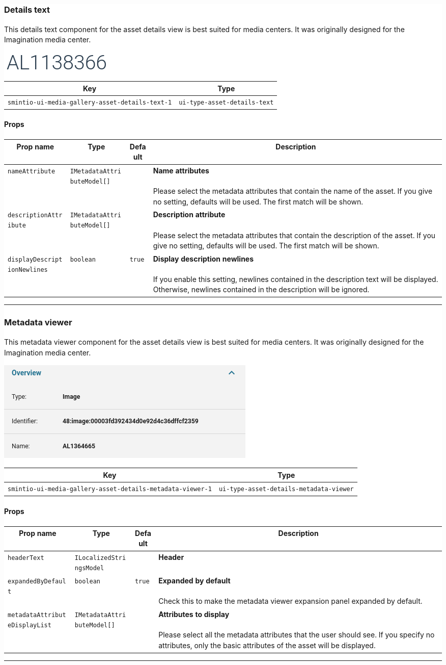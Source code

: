 
### Details text

This details text component for the asset details view is best suited for media centers. It was originally designed for the Imagination media center.

![Details text](./images/ui-components/asset-text.png "Details text")

| Key                                             | Type                         |
|-------------------------------------------------|------------------------------|
| `smintio-ui-media-gallery-asset-details-text-1` | `ui-type-asset-details-text` |

#### Props

| Prop name                      | Type                         | Default | Description                                                                                                                                                                                            |
|--------------------------------|------------------------------|---------|--------------------------------------------------------------------------------------------------------------------------------------------------------------------------------------------------------|
| `nameAttribute`                | `IMetadataAttributeModel[]`  |         | **Name attributes**<br/><br/>Please select the metadata attributes that contain the name of the asset. If you give no setting, defaults will be used. The first match will be shown.                   |
| `descriptionAttribute`         | `IMetadataAttributeModel[]`  |         | **Description attribute**<br/><br/>Please select the metadata attributes that contain the description of the asset. If you give no setting, defaults will be used. The first match will be shown.      |
| `displayDescriptionNewlines`   | `boolean`                    | `true`  | **Display description newlines**<br/><br/>If you enable this setting, newlines contained in the description text will be displayed. Otherwise, newlines contained in the description will be ignored.  |

---

### Metadata viewer

This metadata viewer component for the asset details view is best suited for media centers. It was originally designed for the Imagination media center.

![Metadata viewer](./images/ui-components/asset-metadata-viewer.png "Metadata viewer")

| Key                                                        | Type                                    |
|------------------------------------------------------------|-----------------------------------------|
| `smintio-ui-media-gallery-asset-details-metadata-viewer-1` | `ui-type-asset-details-metadata-viewer` |

#### Props

| Prop name                      | Type                          | Default | Description                                                                                                                                                                                     |
|--------------------------------|-------------------------------|---------|-------------------------------------------------------------------------------------------------------------------------------------------------------------------------------------------------|
| `headerText`                   | `ILocalizedStringsModel`      |         | **Header**                                                                                                                                                                                      |
| `expandedByDefault`            | `boolean`                     | `true`  | **Expanded by default**<br/><br/>Check this to make the metadata viewer expansion panel expanded by default.                                                                                    |
| `metadataAttributeDisplayList` | `IMetadataAttributeModel[]`   |         | **Attributes to display**<br/><br/>Please select all the metadata attributes that the user should see. If you specify no attributes, only the basic attributes of the asset will be displayed.  |

---
